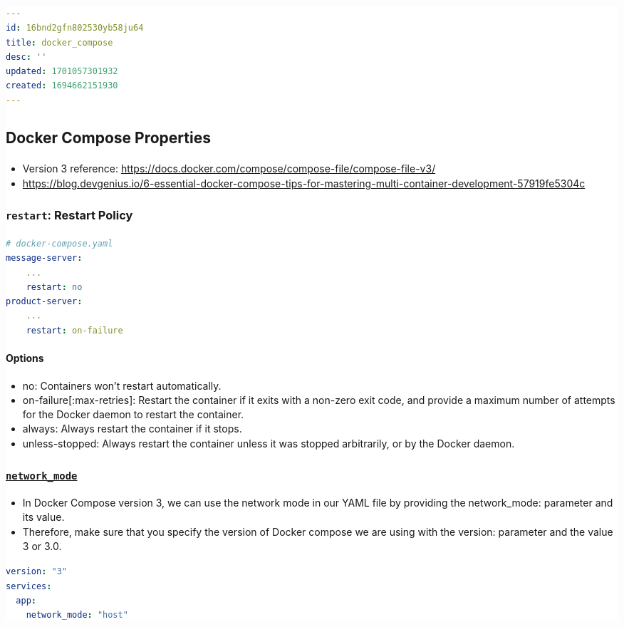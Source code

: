 ```yaml
---
id: 16bnd2gfn802530yb58ju64
title: docker_compose
desc: ''
updated: 1701057301932
created: 1694662151930
---
```




## Docker Compose Properties

- Version 3 reference: <https://docs.docker.com/compose/compose-file/compose-file-v3/>
- https://blog.devgenius.io/6-essential-docker-compose-tips-for-mastering-multi-container-development-57919fe5304c

### `restart`: Restart Policy

```yaml
# docker-compose.yaml
message-server:
    ...
    restart: no            
product-server:
    ...
    restart: on-failure

```

#### Options

- no: Containers won’t restart automatically.
- on-failure[:max-retries]: Restart the container if it exits with a non-zero exit code, and provide a maximum number of attempts for the Docker daemon to restart the container.
- always: Always restart the container if it stops.
- unless-stopped: Always restart the container unless it was stopped arbitrarily, or by the Docker daemon.

### [`network_mode`](https://www.delftstack.com/howto/docker/add-a-network-mode-in-docker-compose/)

- In Docker Compose version 3, we can use the network mode in our YAML file by providing the network_mode: parameter and its value.
- Therefore, make sure that you specify the version of Docker compose we are using with the version: parameter and the value 3 or 3.0.

``` yaml
version: "3"
services:
  app:
    network_mode: "host"
```
